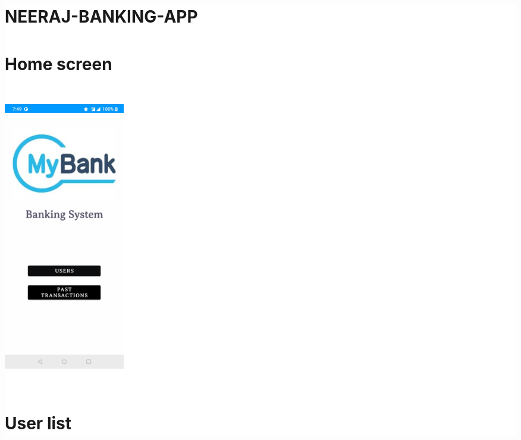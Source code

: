 # NEERAJ-BANKING-APP
 
<h1>Home screen</h1> 
<img src="Screenshot_20210511-194907.jpg" height=500 width=200> 
 <h1> User list </h1>